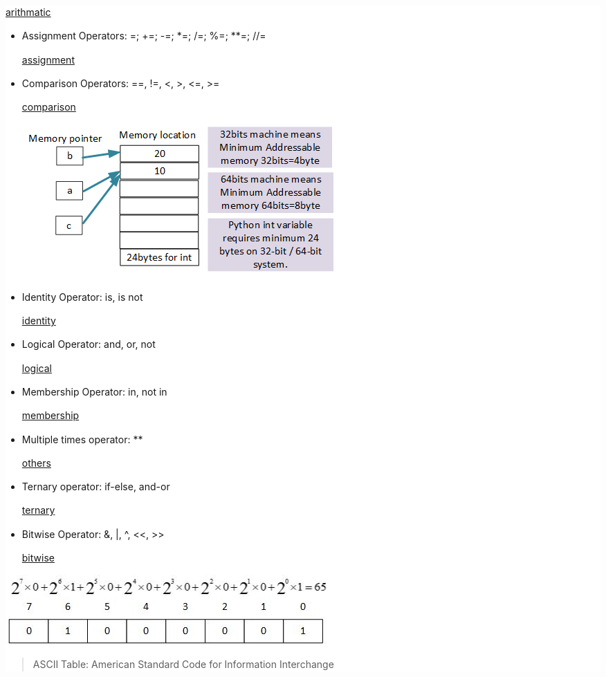   [arithmatic](../src/languageBasics/operator/arithmatic.py)
* Assignment Operators: =; +=; -=; *=; /=; %=; **=; //=
  
  [assignment](../src/languageBasics/operator/assignment.py)
* Comparison Operators: ==, !=, <, >, <=, >=
  
  [comparison](../src/languageBasics/operator/comparison.py)

  ![](images/memory.png)

* Identity Operator: is, is not

  [identity](../src/languageBasics/operator/identity.py)



* Logical Operator: and, or, not

  [logical](../src/languageBasics/operator/logical.py)
* Membership Operator: in, not in

  [membership](../src/languageBasics/operator/membership.py)
* Multiple times operator: **
  
  [others](../src/languageBasics/operator/others.py)
* Ternary operator: if-else, and-or

  [ternary](../src/languageBasics/operator/ternary.py)
* Bitwise Operator: &, |, ^, <<, >>
  
  [bitwise](../src/languageBasics/operator/bitwise.py)

![](images/byte.jpg)

> ASCII Table: American Standard Code for Information Interchange
